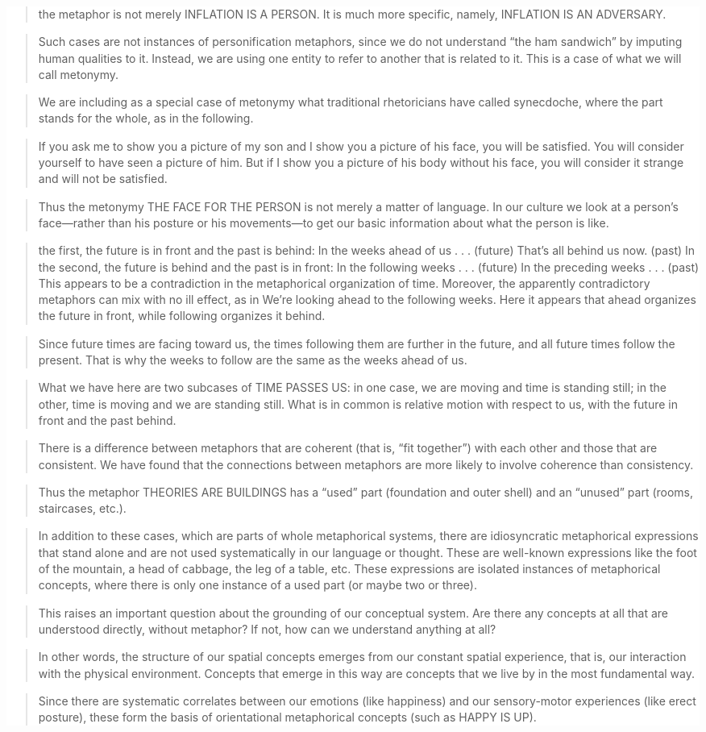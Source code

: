 >  the metaphor is not merely INFLATION IS A PERSON. It is much more specific, namely, INFLATION IS AN ADVERSARY.

>  Such cases are not instances of personification metaphors, since we do not understand “the ham sandwich” by imputing human qualities to it. Instead, we are using one entity to refer to another that is related to it. This is a case of what we will call metonymy.

>  We are including as a special case of metonymy what traditional rhetoricians have called synecdoche, where the part stands for the whole, as in the following.

>  If you ask me to show you a picture of my son and I show you a picture of his face, you will be satisfied. You will consider yourself to have seen a picture of him. But if I show you a picture of his body without his face, you will consider it strange and will not be satisfied.

>  Thus the metonymy THE FACE FOR THE PERSON is not merely a matter of language. In our culture we look at a person’s face—rather than his posture or his movements—to get our basic information about what the person is like.

>  the first, the future is in front and the past is behind: In the weeks ahead of us . . . (future) That’s all behind us now. (past) In the second, the future is behind and the past is in front: In the following weeks . . . (future) In the preceding weeks . . . (past) This appears to be a contradiction in the metaphorical organization of time. Moreover, the apparently contradictory metaphors can mix with no ill effect, as in We’re looking ahead to the following weeks. Here it appears that ahead organizes the future in front, while following organizes it behind.

>  Since future times are facing toward us, the times following them are further in the future, and all future times follow the present. That is why the weeks to follow are the same as the weeks ahead of us.

>  What we have here are two subcases of TIME PASSES US: in one case, we are moving and time is standing still; in the other, time is moving and we are standing still. What is in common is relative motion with respect to us, with the future in front and the past behind.

>  There is a difference between metaphors that are coherent (that is, “fit together”) with each other and those that are consistent. We have found that the connections between metaphors are more likely to involve coherence than consistency.

>  Thus the metaphor THEORIES ARE BUILDINGS has a “used” part (foundation and outer shell) and an “unused” part (rooms, staircases, etc.).

>  In addition to these cases, which are parts of whole metaphorical systems, there are idiosyncratic metaphorical expressions that stand alone and are not used systematically in our language or thought. These are well-known expressions like the foot of the mountain, a head of cabbage, the leg of a table, etc. These expressions are isolated instances of metaphorical concepts, where there is only one instance of a used part (or maybe two or three).

>  This raises an important question about the grounding of our conceptual system. Are there any concepts at all that are understood directly, without metaphor? If not, how can we understand anything at all?

>  In other words, the structure of our spatial concepts emerges from our constant spatial experience, that is, our interaction with the physical environment. Concepts that emerge in this way are concepts that we live by in the most fundamental way.

>  Since there are systematic correlates between our emotions (like happiness) and our sensory-motor experiences (like erect posture), these form the basis of orientational metaphorical concepts (such as HAPPY IS UP).
